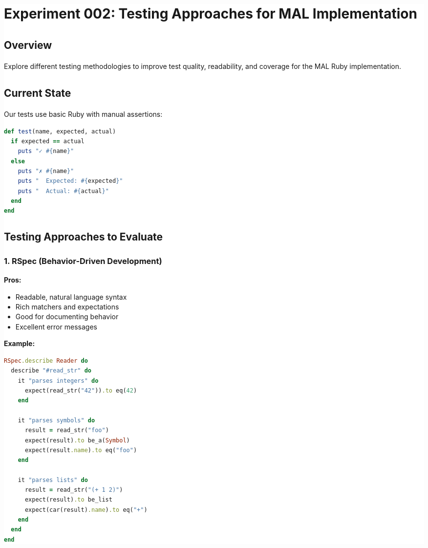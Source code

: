 # Experiment 002: Testing Approaches for MAL Implementation

## Overview

Explore different testing methodologies to improve test quality, readability, and coverage for the MAL Ruby implementation.

## Current State

Our tests use basic Ruby with manual assertions:
```ruby
def test(name, expected, actual)
  if expected == actual
    puts "✓ #{name}"
  else
    puts "✗ #{name}"
    puts "  Expected: #{expected}"
    puts "  Actual: #{actual}"
  end
end
```

## Testing Approaches to Evaluate

### 1. RSpec (Behavior-Driven Development)

**Pros:**
- Readable, natural language syntax
- Rich matchers and expectations
- Good for documenting behavior
- Excellent error messages

**Example:**
```ruby
RSpec.describe Reader do
  describe "#read_str" do
    it "parses integers" do
      expect(read_str("42")).to eq(42)
    end
    
    it "parses symbols" do
      result = read_str("foo")
      expect(result).to be_a(Symbol)
      expect(result.name).to eq("foo")
    end
    
    it "parses lists" do
      result = read_str("(+ 1 2)")
      expect(result).to be_list
      expect(car(result).name).to eq("+")
    end
  end
end
```
